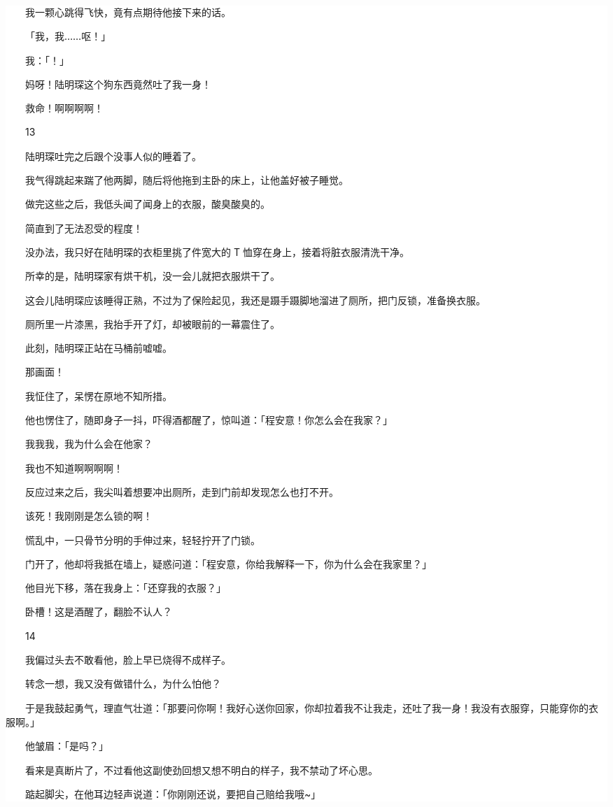 &emsp;&emsp;我一颗心跳得飞快，竟有点期待他接下来的话。  
  
&emsp;&emsp;「我，我……呕！」  
  
&emsp;&emsp;我：「！」  
  
&emsp;&emsp;妈呀！陆明琛这个狗东西竟然吐了我一身！  
  
&emsp;&emsp;救命！啊啊啊啊！  
  
&emsp;&emsp;13  
  
&emsp;&emsp;陆明琛吐完之后跟个没事人似的睡着了。  
  
&emsp;&emsp;我气得跳起来踹了他两脚，随后将他拖到主卧的床上，让他盖好被子睡觉。  
  
&emsp;&emsp;做完这些之后，我低头闻了闻身上的衣服，酸臭酸臭的。  
  
&emsp;&emsp;简直到了无法忍受的程度！  
  
&emsp;&emsp;没办法，我只好在陆明琛的衣柜里挑了件宽大的 T 恤穿在身上，接着将脏衣服清洗干净。  
  
&emsp;&emsp;所幸的是，陆明琛家有烘干机，没一会儿就把衣服烘干了。  
  
&emsp;&emsp;这会儿陆明琛应该睡得正熟，不过为了保险起见，我还是蹑手蹑脚地溜进了厕所，把门反锁，准备换衣服。  
  
&emsp;&emsp;厕所里一片漆黑，我抬手开了灯，却被眼前的一幕震住了。  
  
&emsp;&emsp;此刻，陆明琛正站在马桶前嘘嘘。  
  
&emsp;&emsp;那画面！  
  
&emsp;&emsp;我怔住了，呆愣在原地不知所措。  
  
&emsp;&emsp;他也愣住了，随即身子一抖，吓得酒都醒了，惊叫道：「程安意！你怎么会在我家？」  
  
&emsp;&emsp;我我我，我为什么会在他家？  
  
&emsp;&emsp;我也不知道啊啊啊啊！  
  
&emsp;&emsp;反应过来之后，我尖叫着想要冲出厕所，走到门前却发现怎么也打不开。  
  
&emsp;&emsp;该死！我刚刚是怎么锁的啊！  
  
&emsp;&emsp;慌乱中，一只骨节分明的手伸过来，轻轻拧开了门锁。  
  
&emsp;&emsp;门开了，他却将我抵在墙上，疑惑问道：「程安意，你给我解释一下，你为什么会在我家里？」  
  
&emsp;&emsp;他目光下移，落在我身上：「还穿我的衣服？」  
  
&emsp;&emsp;卧槽！这是酒醒了，翻脸不认人？  
  
&emsp;&emsp;14  
  
&emsp;&emsp;我偏过头去不敢看他，脸上早已烧得不成样子。  
  
&emsp;&emsp;转念一想，我又没有做错什么，为什么怕他？  
  
&emsp;&emsp;于是我鼓起勇气，理直气壮道：「那要问你啊！我好心送你回家，你却拉着我不让我走，还吐了我一身！我没有衣服穿，只能穿你的衣服啊。」  
  
&emsp;&emsp;他皱眉：「是吗？」  
  
&emsp;&emsp;看来是真断片了，不过看他这副使劲回想又想不明白的样子，我不禁动了坏心思。  
  
&emsp;&emsp;踮起脚尖，在他耳边轻声说道：「你刚刚还说，要把自己赔给我哦~」  
  